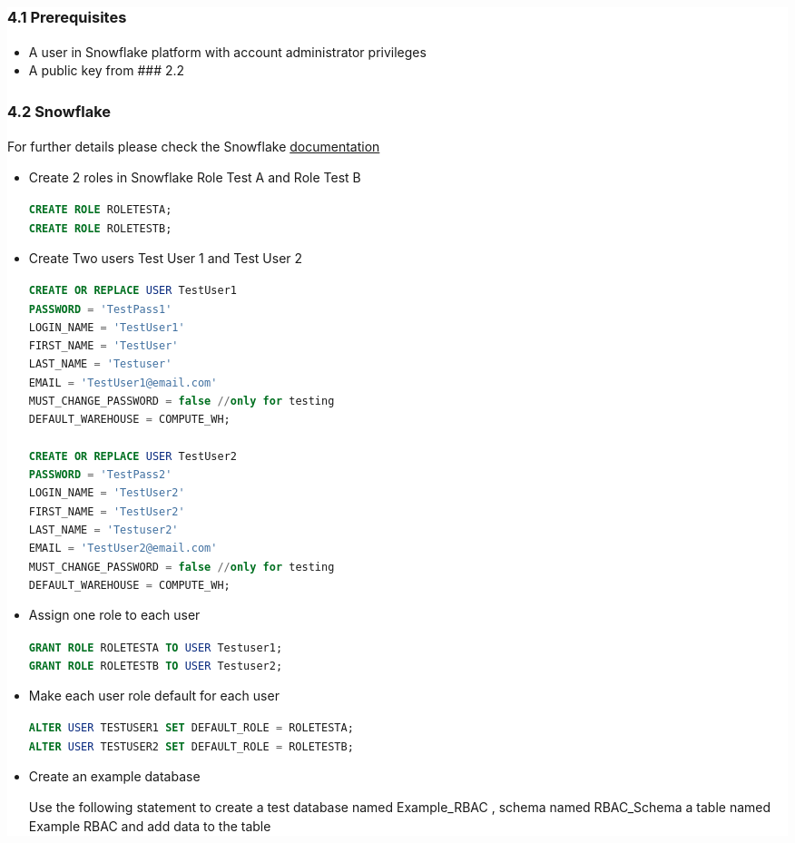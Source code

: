 ### 4.1 Prerequisites

* A user in Snowflake platform with account administrator privileges
* A public key from ### 2.2 

### 4.2 Snowflake  

For further details please check the Snowflake [documentation](https://docs.snowflake.com/sql-reference)

* Create 2 roles in Snowflake Role Test A and Role Test B

    ```SQL
    CREATE ROLE ROLETESTA;
    CREATE ROLE ROLETESTB;
    ```
* Create Two users Test User 1 and Test User 2

    ```SQL
    CREATE OR REPLACE USER TestUser1
    PASSWORD = 'TestPass1'
    LOGIN_NAME = 'TestUser1'
    FIRST_NAME = 'TestUser'
    LAST_NAME = 'Testuser'
    EMAIL = 'TestUser1@email.com'
    MUST_CHANGE_PASSWORD = false //only for testing 
    DEFAULT_WAREHOUSE = COMPUTE_WH;

    CREATE OR REPLACE USER TestUser2
    PASSWORD = 'TestPass2'
    LOGIN_NAME = 'TestUser2'
    FIRST_NAME = 'TestUser2'
    LAST_NAME = 'Testuser2'
    EMAIL = 'TestUser2@email.com'
    MUST_CHANGE_PASSWORD = false //only for testing 
    DEFAULT_WAREHOUSE = COMPUTE_WH;
    ```

* Assign one role to each user
  
    ```SQL
    GRANT ROLE ROLETESTA TO USER Testuser1; 
    GRANT ROLE ROLETESTB TO USER Testuser2;
    ```
* Make each user role default for each user

    ```SQL 
    ALTER USER TESTUSER1 SET DEFAULT_ROLE = ROLETESTA;
    ALTER USER TESTUSER2 SET DEFAULT_ROLE = ROLETESTB;
    ```

* Create an example  database

    Use the following statement to create  a test database named Example_RBAC , schema named RBAC_Schema a table named Example RBAC and add data to the table

